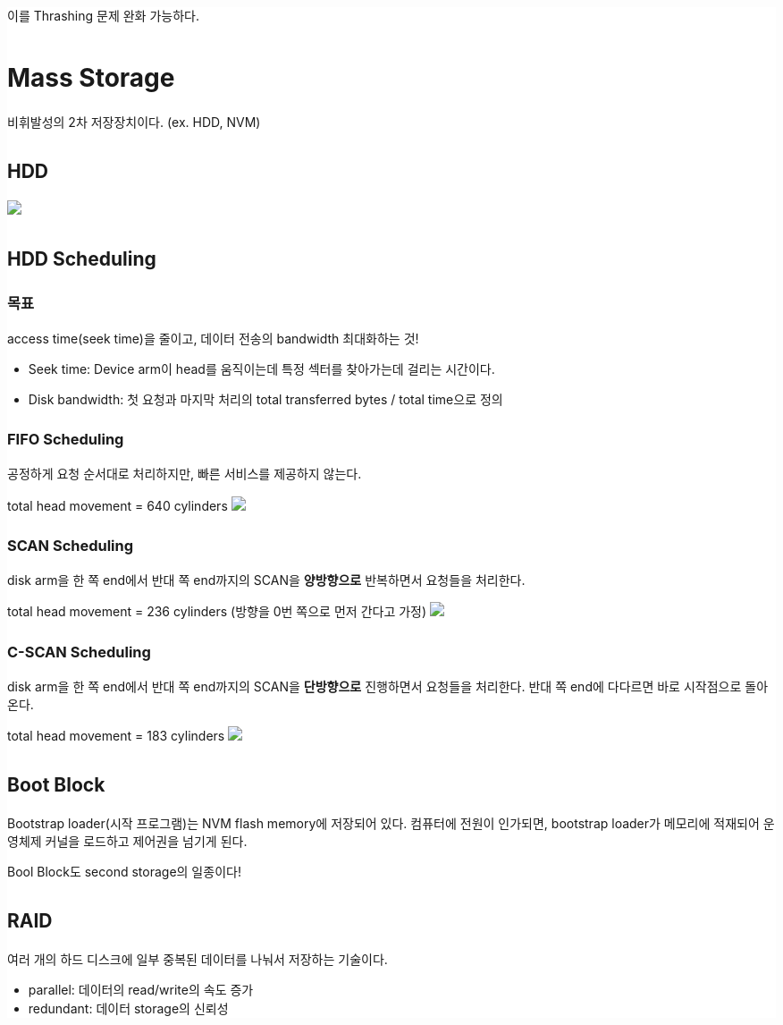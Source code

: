 이를 Thrashing 문제 완화 가능하다.

# Mass Storage
비휘발성의 2차 저장장치이다. (ex. HDD, NVM)

## HDD
![](https://velog.velcdn.com/images/chocochip/post/29e06216-cbe5-4fb6-9989-b5fef0df6319/image.png)

## HDD Scheduling
### 목표
access time(seek time)을 줄이고, 데이터 전송의 bandwidth 최대화하는 것!

- Seek time: Device arm이 head를 움직이는데 특정 섹터를 찾아가는데 걸리는 시간이다.

- Disk bandwidth: 첫 요청과 마지막 처리의 total transferred bytes / total time으로 정의

### FIFO Scheduling
공정하게 요청 순서대로 처리하지만, 빠른 서비스를 제공하지 않는다.

total head movement = 640 cylinders
![](https://velog.velcdn.com/images/chocochip/post/9b842f65-04fb-4508-9769-7d144486aae0/image.png)


### SCAN Scheduling
disk arm을 한 쪽 end에서 반대 쪽 end까지의 SCAN을 **양방향으로** 반복하면서 요청들을 처리한다.


total head movement = 236 cylinders (방향을 0번 쪽으로 먼저 간다고 가정)
![](https://velog.velcdn.com/images/chocochip/post/50372581-cc1e-4cb4-a152-242dc180ad09/image.png)


### C-SCAN Scheduling
disk arm을 한 쪽 end에서 반대 쪽 end까지의 SCAN을 **단방향으로** 진행하면서 요청들을 처리한다. 반대 쪽 end에 다다르면 바로 시작점으로 돌아온다.


total head movement = 183 cylinders
![](https://velog.velcdn.com/images/chocochip/post/ab254f5a-aa9b-4471-b587-b999937ea1ad/image.png)

## Boot Block
Bootstrap loader(시작 프로그램)는 NVM flash memory에 저장되어 있다. 컴퓨터에 전원이 인가되면, bootstrap loader가 메모리에 적재되어 운영체제 커널을 로드하고 제어권을 넘기게 된다.

Bool Block도 second storage의 일종이다!

## RAID
여러 개의 하드 디스크에 일부 중복된 데이터를 나눠서 저장하는 기술이다.

- parallel: 데이터의 read/write의 속도 증가
- redundant: 데이터 storage의 신뢰성
